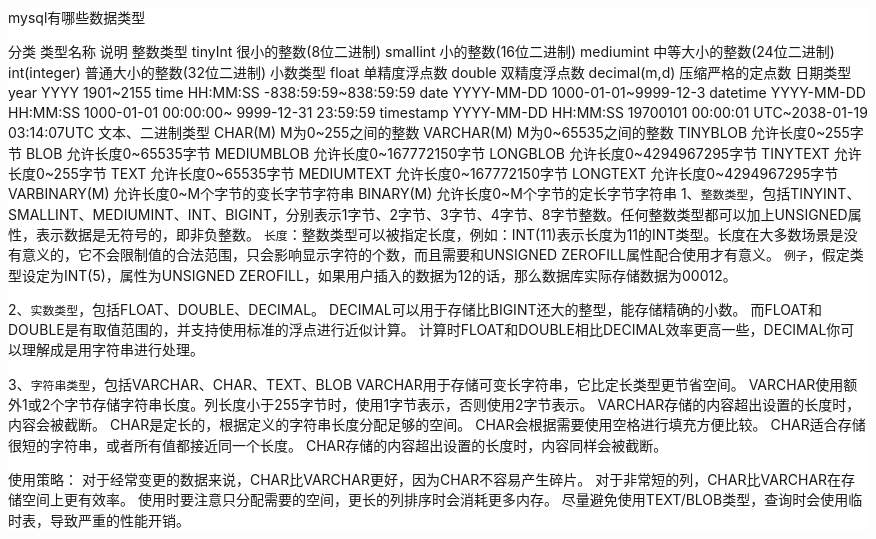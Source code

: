 mysql有哪些数据类型

分类			类型名称	说明
整数类型	tinyInt	很小的整数(8位二进制)
					smallint	小的整数(16位二进制)
					mediumint	中等大小的整数(24位二进制)
					int(integer)	普通大小的整数(32位二进制)
小数类型	float	单精度浮点数
					double	双精度浮点数
					decimal(m,d)	压缩严格的定点数
日期类型	year	YYYY 1901~2155
					time	HH:MM:SS -838:59:59~838:59:59
					date	YYYY-MM-DD 1000-01-01~9999-12-3
					datetime	YYYY-MM-DD HH:MM:SS 1000-01-01 00:00:00~ 9999-12-31 23:59:59
					timestamp	YYYY-MM-DD HH:MM:SS 19700101 00:00:01 UTC~2038-01-19 03:14:07UTC
文本、二进制类型	CHAR(M)	M为0~255之间的整数
									VARCHAR(M)	M为0~65535之间的整数
                                    TINYBLOB	允许长度0~255字节
                  BLOB	允许长度0~65535字节
                  MEDIUMBLOB	允许长度0~167772150字节
                  LONGBLOB	允许长度0~4294967295字节
                  TINYTEXT	允许长度0~255字节
                  TEXT	允许长度0~65535字节
                  MEDIUMTEXT	允许长度0~167772150字节
                  LONGTEXT	允许长度0~4294967295字节
                  VARBINARY(M)	允许长度0~M个字节的变长字节字符串
                  BINARY(M)	允许长度0~M个字节的定长字节字符串
1、`整数类型`，包括TINYINT、SMALLINT、MEDIUMINT、INT、BIGINT，分别表示1字节、2字节、3字节、4字节、8字节整数。任何整数类型都可以加上UNSIGNED属性，表示数据是无符号的，即非负整数。
`长度`：整数类型可以被指定长度，例如：INT(11)表示长度为11的INT类型。长度在大多数场景是没有意义的，它不会限制值的合法范围，只会影响显示字符的个数，而且需要和UNSIGNED ZEROFILL属性配合使用才有意义。
`例子`，假定类型设定为INT(5)，属性为UNSIGNED ZEROFILL，如果用户插入的数据为12的话，那么数据库实际存储数据为00012。

2、`实数类型`，包括FLOAT、DOUBLE、DECIMAL。
DECIMAL可以用于存储比BIGINT还大的整型，能存储精确的小数。
而FLOAT和DOUBLE是有取值范围的，并支持使用标准的浮点进行近似计算。
计算时FLOAT和DOUBLE相比DECIMAL效率更高一些，DECIMAL你可以理解成是用字符串进行处理。

3、`字符串类型`，包括VARCHAR、CHAR、TEXT、BLOB
VARCHAR用于存储可变长字符串，它比定长类型更节省空间。
VARCHAR使用额外1或2个字节存储字符串长度。列长度小于255字节时，使用1字节表示，否则使用2字节表示。
VARCHAR存储的内容超出设置的长度时，内容会被截断。
CHAR是定长的，根据定义的字符串长度分配足够的空间。
CHAR会根据需要使用空格进行填充方便比较。
CHAR适合存储很短的字符串，或者所有值都接近同一个长度。
CHAR存储的内容超出设置的长度时，内容同样会被截断。

使用策略：
对于经常变更的数据来说，CHAR比VARCHAR更好，因为CHAR不容易产生碎片。
对于非常短的列，CHAR比VARCHAR在存储空间上更有效率。
使用时要注意只分配需要的空间，更长的列排序时会消耗更多内存。
尽量避免使用TEXT/BLOB类型，查询时会使用临时表，导致严重的性能开销。

